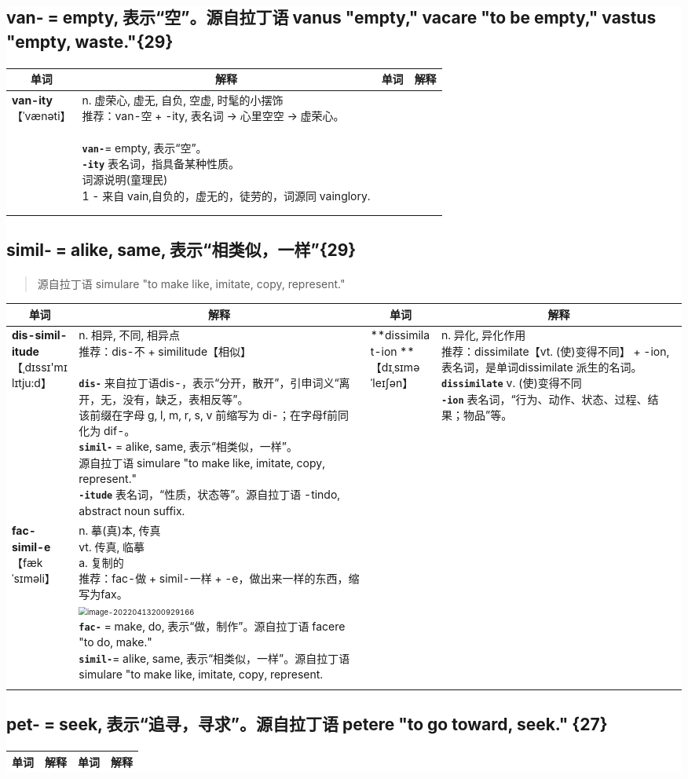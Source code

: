 

## van- = empty, 表示“空”。源自拉丁语 vanus "empty," vacare "to be empty," vastus "empty, waste."{29}

| 单词                         | 解释                                                         | 单词 | 解释 |
| ---------------------------- | ------------------------------------------------------------ | ---- | ---- |
| **van-ity**<br />【ˈvænəti】 | n. 虚荣心, 虚无, 自负, 空虚, 时髦的小摆饰<br/>推荐：van-空 + -ity, 表名词 → 心里空空 → 虚荣心。<br/><br/>**`van-`**= empty, 表示“空”。<br/>**`-ity`** 表名词，指具备某种性质。<br/>词源说明(童理民)  <br/>1 - 来自 vain,自负的，虚无的，徒劳的，词源同 vainglory. |      |      |
|                              |                                                              |      |      |
|                              |                                                              |      |      |



## simil- = alike, same, 表示“相类似，一样”{29}

> 源自拉丁语 simulare "to make like, imitate, copy, represent."

| 单词                                          | 解释                                                         | 单词                                                         | 解释                                                         |
| --------------------------------------------- | ------------------------------------------------------------ | ------------------------------------------------------------ | ------------------------------------------------------------ |
| **dis-simil-itude**<br />【ˌdɪssɪ'mɪlɪtju:d】 | n. 相异, 不同, 相异点<br/>推荐：dis-不 + similitude【相似】<br/><br/>**`dis-`** 来自拉丁语dis-，表示“分开，散开”，引申词义“离开，无，没有，缺乏，表相反等”。<br />该前缀在字母 g, l, m, r, s, v 前缩写为 di-；在字母f前同化为 dif-。<br/>**`simil-`** = alike, same, 表示“相类似，一样”。<br />源自拉丁语 simulare "to make like, imitate, copy, represent."<br/>**`-itude`** 表名词，“性质，状态等”。源自拉丁语 -tindo, abstract noun suffix. | **dissimilat-ion  **                          <br />【dɪˌsɪməˈleɪʃən】 | n. 异化, 异化作用<br/>推荐：dissimilate【vt. (使)变得不同】 + -ion, 表名词，是单词dissimilate 派生的名词。<br/>**`dissimilate`** v. (使)变得不同<br/>**`-ion`** 表名词，“行为、动作、状态、过程、结果；物品”等。 |
| **fac-simil-e**        <br />【fækˈsɪməli】   | n. 摹(真)本, 传真<br/>vt. 传真, 临摹<br/>a. 复制的<br/>推荐：fac-做 + simil-一样 + -e，做出来一样的东西，缩写为fax。<br/><img src="D:\Githubs\1WordRootOrigin\images\image-20220413200929166.png" alt="image-20220413200929166" style="zoom: 67%;" /><br/>**`fac-`** = make, do, 表示“做，制作”。源自拉丁语 facere "to do, make."<br/>**`simil-`**= alike, same, 表示“相类似，一样”。源自拉丁语 simulare "to make like, imitate, copy, represent. |                                                              |                                                              |
|                                               |                                                              |                                                              |                                                              |





## pet- = seek, 表示“追寻，寻求”。源自拉丁语 petere "to go toward, seek." {27}

| 单词                                           | 解释                                                         | 单词                                                        | 解释                                                         |
| ---------------------------------------------- | ------------------------------------------------------------ | ----------------------------------------------------------- | ------------------------------------------------------------ |